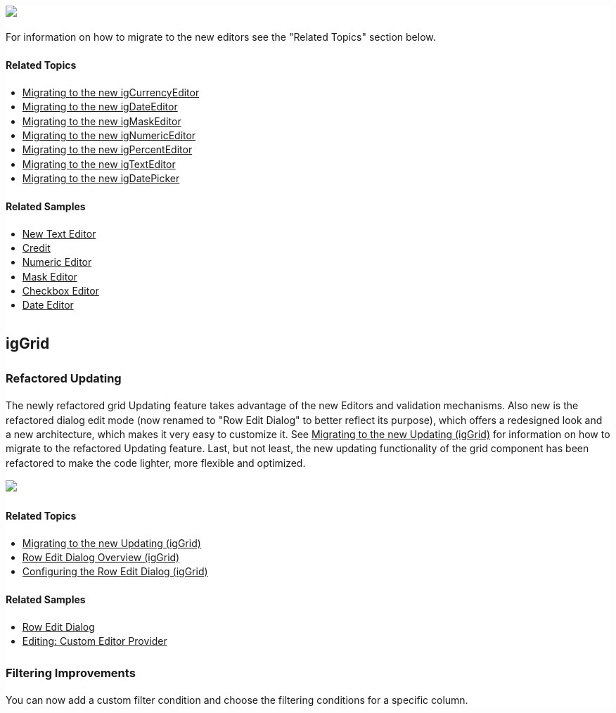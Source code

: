 ![](images/new_editors.png)

For information on how to migrate to the new editors see the "Related Topics" section below.

#### Related Topics

-   [Migrating to the new igCurrencyEditor](migrating-to-the-new-igcurrencyeditor.html)
-   [Migrating to the new igDateEditor](migrating-to-the-new-igdateeditor.html)
-   [Migrating to the new igMaskEditor](migrating-to-the-new-igmaskeditor.html)
-   [Migrating to the new igNumericEditor](migrating-to-the-new-ignumericeditor.html)
-   [Migrating to the new igPercentEditor](migrating-to-the-new-igpercenteditor.html)
-   [Migrating to the new igTextEditor](migrating-to-the-new-igtexteditor.html)
-   [Migrating to the new igDatePicker](migrating-to-the-new-igdatepicker.html)

#### Related Samples

-   [New Text Editor](%%SamplesUrl%%/editors/text-editor)
-   [Credit](%%SamplesUrl%%/editors/credit)
-   [Numeric Editor](%%SamplesUrl%%/editors/numeric-editor)
-   [Mask Editor](%%SamplesUrl%%/editors/mask-editor)
-   [Checkbox Editor](%%SamplesUrl%%/editors/checkbox-editor)
-   [Date Editor](%%SamplesUrl%%/editors/date-editor)

## igGrid

### <a id="grid-refactored-updating"></a> Refactored Updating
The newly refactored grid Updating feature takes advantage of the new Editors and validation mechanisms. Also new is the refactored dialog edit mode (now renamed to "Row Edit Dialog" to better reflect its purpose), which offers a redesigned look and a new architecture, which makes it very easy to customize it. See [Migrating to the new Updating (igGrid)](iggrid-updating-migrating-to-the-new-updating.html) for information on how to migrate to the refactored Updating feature. 
Last, but not least, the new updating functionality of the grid component has been refactored to make the code lighter, more flexible and optimized.

![](images/updating_row_edit_dialog.png)
 
#### Related Topics
-   [Migrating to the new Updating (igGrid)](iggrid-updating-migrating-to-the-new-updating.html)
-   [Row Edit Dialog Overview (igGrid)](iggrid-updating-roweditdialog.html)
-   [Configuring the Row Edit Dialog (igGrid)](iggrid-updating-roweditdialog-configuring.html)

#### Related Samples
-   [Row Edit Dialog](%%SamplesUrl%%/grid/row-edit-dialog)
-   [Editing: Custom Editor Provider](%%SamplesUrl%%/grid/editing-custom-editor-provider)

### <a id="grid-filtering-improvements"></a> Filtering Improvements

You can now add a custom filter condition and choose the filtering conditions for a specific column.
